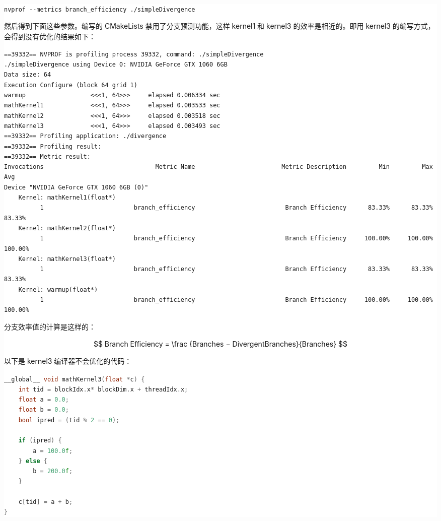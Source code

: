 ```shell
nvprof --metrics branch_efficiency ./simpleDivergence
```

然后得到下面这些参数。编写的 CMakeLists 禁用了分支预测功能，这样 kernel1 和 kernel3 的效率是相近的。即用 kernel3 的编写方式，会得到没有优化的结果如下：

```shell
==39332== NVPROF is profiling process 39332, command: ./simpleDivergence
./simpleDivergence using Device 0: NVIDIA GeForce GTX 1060 6GB
Data size: 64
Execution Configure (block 64 grid 1)
warmup                  <<<1, 64>>>     elapsed 0.006334 sec 
mathKernel1             <<<1, 64>>>     elapsed 0.003533 sec 
mathKernel2             <<<1, 64>>>     elapsed 0.003518 sec 
mathKernel3             <<<1, 64>>>     elapsed 0.003493 sec 
==39332== Profiling application: ./divergence
==39332== Profiling result:
==39332== Metric result:
Invocations                               Metric Name                        Metric Description         Min         Max         Avg
Device "NVIDIA GeForce GTX 1060 6GB (0)"
    Kernel: mathKernel1(float*)
          1                         branch_efficiency                         Branch Efficiency      83.33%      83.33%      83.33%
    Kernel: mathKernel2(float*)
          1                         branch_efficiency                         Branch Efficiency     100.00%     100.00%     100.00%
    Kernel: mathKernel3(float*)
          1                         branch_efficiency                         Branch Efficiency      83.33%      83.33%      83.33%
    Kernel: warmup(float*)
          1                         branch_efficiency                         Branch Efficiency     100.00%     100.00%     100.00%
```

分支效率值的计算是这样的：

$$
Branch Efficiency = \frac {Branches − DivergentBranches}{Branches}
$$

以下是 kernel3 编译器不会优化的代码：

```C
__global__ void mathKernel3(float *c) {
	int tid = blockIdx.x* blockDim.x + threadIdx.x;
	float a = 0.0;
	float b = 0.0;
	bool ipred = (tid % 2 == 0);

	if (ipred) {
		a = 100.0f;
	} else {
		b = 200.0f;
	}

	c[tid] = a + b;
}
```
